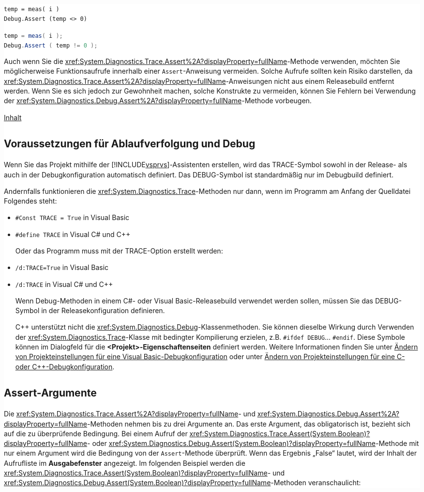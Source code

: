 ```VB
temp = meas( i )
Debug.Assert (temp <> 0)
```

```csharp
temp = meas( i );
Debug.Assert ( temp != 0 );
```

 Auch wenn Sie die <xref:System.Diagnostics.Trace.Assert%2A?displayProperty=fullName>-Methode verwenden, möchten Sie möglicherweise Funktionsaufrufe innerhalb einer `Assert`-Anweisung vermeiden. Solche Aufrufe sollten kein Risiko darstellen, da <xref:System.Diagnostics.Trace.Assert%2A?displayProperty=fullName>-Anweisungen nicht aus einem Releasebuild entfernt werden. Wenn Sie es sich jedoch zur Gewohnheit machen, solche Konstrukte zu vermeiden, können Sie Fehlern bei Verwendung der <xref:System.Diagnostics.Debug.Assert%2A?displayProperty=fullName>-Methode vorbeugen.

 [Inhalt](#BKMK_In_this_topic)

##  <a name="BKMK_Trace_and_Debug_Requirements"></a> Voraussetzungen für Ablaufverfolgung und Debug
 Wenn Sie das Projekt mithilfe der [!INCLUDE[vsprvs](../code-quality/includes/vsprvs_md.md)]-Assistenten erstellen, wird das TRACE-Symbol sowohl in der Release- als auch in der Debugkonfiguration automatisch definiert. Das DEBUG-Symbol ist standardmäßig nur im Debugbuild definiert.

 Andernfalls funktionieren die <xref:System.Diagnostics.Trace>-Methoden nur dann, wenn im Programm am Anfang der Quelldatei Folgendes steht:

- `#Const TRACE = True` in Visual Basic

- `#define TRACE` in Visual C# und C++

  Oder das Programm muss mit der TRACE-Option erstellt werden:

- `/d:TRACE=True` in Visual Basic

- `/d:TRACE` in Visual C# und C++

  Wenn Debug-Methoden in einem C#- oder Visual Basic-Releasebuild verwendet werden sollen, müssen Sie das DEBUG-Symbol in der Releasekonfiguration definieren.

  C++ unterstützt nicht die <xref:System.Diagnostics.Debug>-Klassenmethoden. Sie können dieselbe Wirkung durch Verwenden der <xref:System.Diagnostics.Trace>-Klasse mit bedingter Kompilierung erzielen, z.B. `#ifdef DEBUG`... `#endif`. Diese Symbole können im Dialogfeld für die **\<Projekt>-Eigenschaftenseiten** definiert werden. Weitere Informationen finden Sie unter [Ändern von Projekteinstellungen für eine Visual Basic-Debugkonfiguration](../debugger/project-settings-for-a-visual-basic-debug-configuration.md) oder unter [Ändern von Projekteinstellungen für eine C- oder C++-Debugkonfiguration](../debugger/project-settings-for-a-cpp-debug-configuration.md).

##  <a name="BKMK_Assert_arguments"></a> Assert-Argumente
 Die <xref:System.Diagnostics.Trace.Assert%2A?displayProperty=fullName>- und <xref:System.Diagnostics.Debug.Assert%2A?displayProperty=fullName>-Methoden nehmen bis zu drei Argumente an. Das erste Argument, das obligatorisch ist, bezieht sich auf die zu überprüfende Bedingung. Bei einem Aufruf der <xref:System.Diagnostics.Trace.Assert(System.Boolean)?displayProperty=fullName>- oder <xref:System.Diagnostics.Debug.Assert(System.Boolean)?displayProperty=fullName>-Methode mit nur einem Argument wird die Bedingung von der `Assert`-Methode überprüft. Wenn das Ergebnis „False“ lautet, wird der Inhalt der Aufrufliste im **Ausgabefenster** angezeigt. Im folgenden Beispiel werden die <xref:System.Diagnostics.Trace.Assert(System.Boolean)?displayProperty=fullName>- und <xref:System.Diagnostics.Debug.Assert(System.Boolean)?displayProperty=fullName>-Methoden veranschaulicht:
